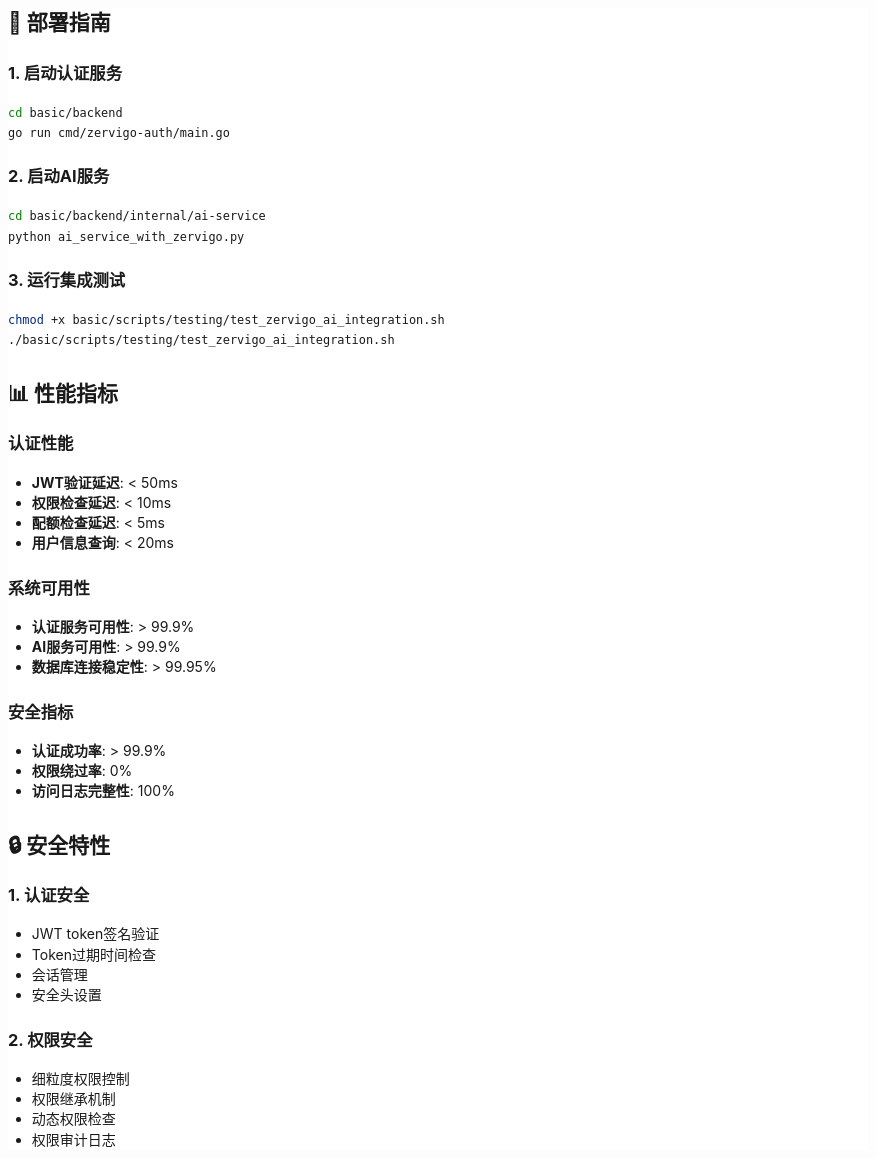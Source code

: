 ## 🚀 部署指南

### 1. 启动认证服务
```bash
cd basic/backend
go run cmd/zervigo-auth/main.go
```

### 2. 启动AI服务
```bash
cd basic/backend/internal/ai-service
python ai_service_with_zervigo.py
```

### 3. 运行集成测试
```bash
chmod +x basic/scripts/testing/test_zervigo_ai_integration.sh
./basic/scripts/testing/test_zervigo_ai_integration.sh
```

## 📊 性能指标

### 认证性能
- **JWT验证延迟**: < 50ms
- **权限检查延迟**: < 10ms
- **配额检查延迟**: < 5ms
- **用户信息查询**: < 20ms

### 系统可用性
- **认证服务可用性**: > 99.9%
- **AI服务可用性**: > 99.9%
- **数据库连接稳定性**: > 99.95%

### 安全指标
- **认证成功率**: > 99.9%
- **权限绕过率**: 0%
- **访问日志完整性**: 100%

## 🔒 安全特性

### 1. 认证安全
- JWT token签名验证
- Token过期时间检查
- 会话管理
- 安全头设置

### 2. 权限安全
- 细粒度权限控制
- 权限继承机制
- 动态权限检查
- 权限审计日志
